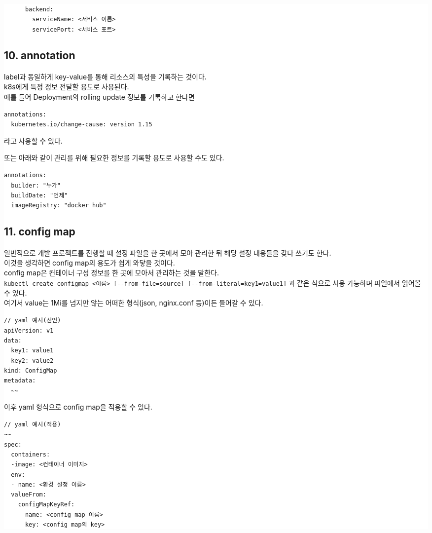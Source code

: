 ```
      backend:
        serviceName: <서비스 이름>
        servicePort: <서비스 포트>
```


## 10. annotation
label과 동일하게 key-value를 통해 리소스의 특성을 기록하는 것이다.  
k8s에게 특정 정보 전달할 용도로 사용된다.  
예를 들어 Deployment의 rolling update 정보를 기록하고 한다면

```
annotations:
  kubernetes.io/change-cause: version 1.15
```

라고 사용할 수 있다.  

또는 아래와 같이 관리를 위해 필요한 정보를 기록할 용도로 사용할 수도 있다.

```
annotations:
  builder: "누가"
  buildDate: "언제"
  imageRegistry: "docker hub"
```


## 11. config map
일반적으로 개발 프로젝트를 진행할 때 설정 파일을 한 곳에서 모아 관리한 뒤 해당 설정 내용들을 갖다 쓰기도 한다.  
이것을 생각하면 config map의 용도가 쉽게 와닿을 것이다.  
config map은 컨테이너 구성 정보를 한 곳에 모아서 관리하는 것을 말한다.  
`kubectl create configmap <이름> [--from-file=source] [--from-literal=key1=value1]` 과 같은 식으로 사용 가능하며 파일에서 읽어올 수 있다.  
여기서 value는 1Mi를 넘지만 않는 어떠한 형식(json, nginx.conf 등)이든 들어갈 수 있다.  
      
```
// yaml 예시(선언)
apiVersion: v1
data:
  key1: value1
  key2: value2
kind: ConfigMap
metadata:
  ~~
```

이후 yaml 형식으로 config map을 적용할 수 있다.  

```
// yaml 예시(적용)
~~
spec:
  containers:
  -image: <컨테이너 이미지>
  env:
  - name: <환경 설정 이름>
  valueFrom:
    configMapKeyRef:
      name: <config map 이름>
      key: <config map의 key>
```





